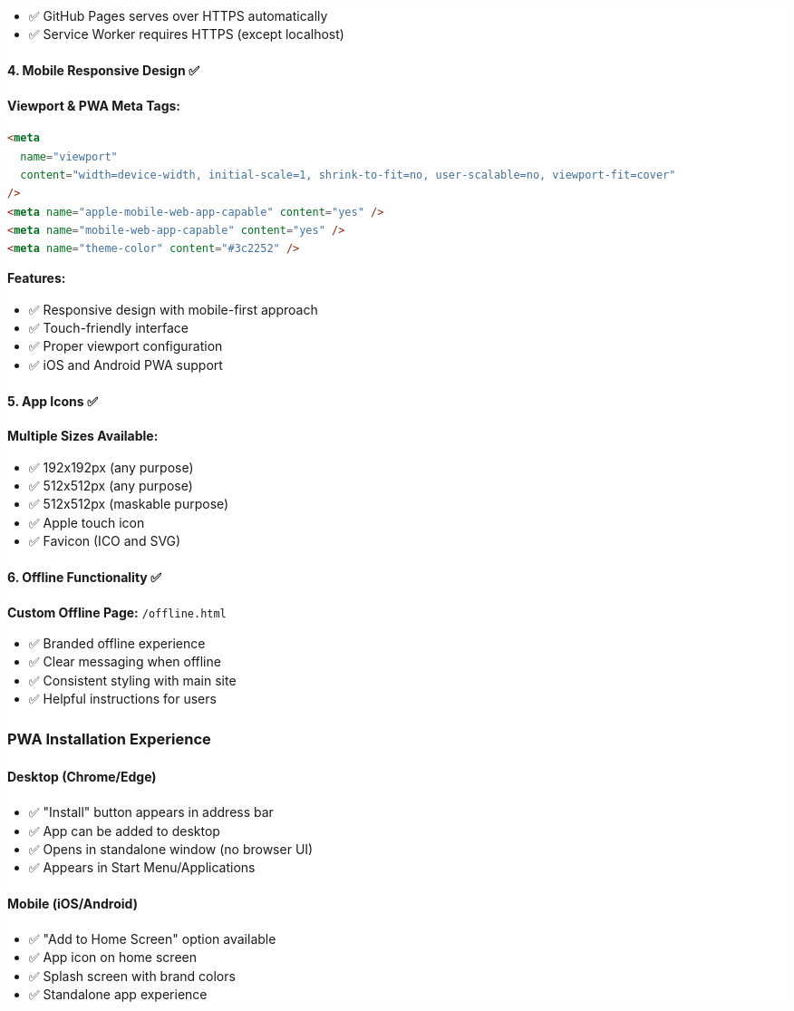 - ✅ GitHub Pages serves over HTTPS automatically
- ✅ Service Worker requires HTTPS (except localhost)

#### **4. Mobile Responsive Design** ✅

**Viewport & PWA Meta Tags:**

```html
<meta
  name="viewport"
  content="width=device-width, initial-scale=1, shrink-to-fit=no, user-scalable=no, viewport-fit=cover"
/>
<meta name="apple-mobile-web-app-capable" content="yes" />
<meta name="mobile-web-app-capable" content="yes" />
<meta name="theme-color" content="#3c2252" />
```

**Features:**

- ✅ Responsive design with mobile-first approach
- ✅ Touch-friendly interface
- ✅ Proper viewport configuration
- ✅ iOS and Android PWA support

#### **5. App Icons** ✅

**Multiple Sizes Available:**

- ✅ 192x192px (any purpose)
- ✅ 512x512px (any purpose)
- ✅ 512x512px (maskable purpose)
- ✅ Apple touch icon
- ✅ Favicon (ICO and SVG)

#### **6. Offline Functionality** ✅

**Custom Offline Page:** `/offline.html`

- ✅ Branded offline experience
- ✅ Clear messaging when offline
- ✅ Consistent styling with main site
- ✅ Helpful instructions for users

### **PWA Installation Experience**

#### **Desktop (Chrome/Edge)**

- ✅ "Install" button appears in address bar
- ✅ App can be added to desktop
- ✅ Opens in standalone window (no browser UI)
- ✅ Appears in Start Menu/Applications

#### **Mobile (iOS/Android)**

- ✅ "Add to Home Screen" option available
- ✅ App icon on home screen
- ✅ Splash screen with brand colors
- ✅ Standalone app experience
